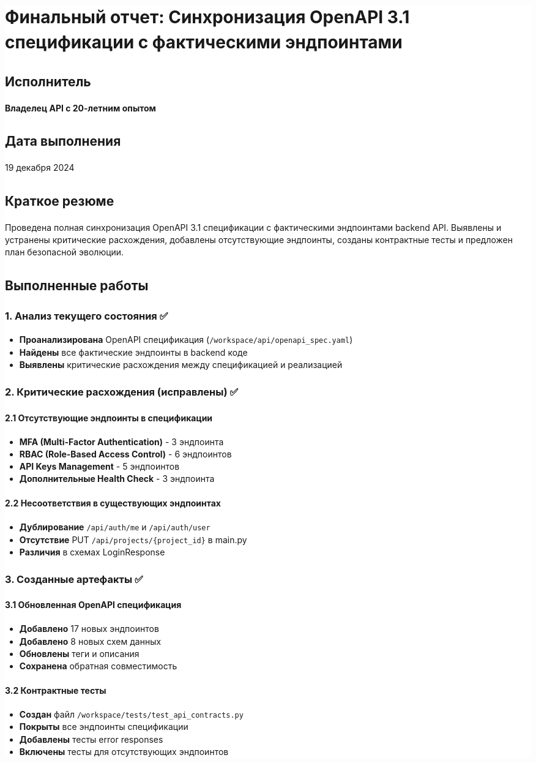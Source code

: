 # Финальный отчет: Синхронизация OpenAPI 3.1 спецификации с фактическими эндпоинтами

## Исполнитель
**Владелец API с 20-летним опытом**

## Дата выполнения
19 декабря 2024

## Краткое резюме

Проведена полная синхронизация OpenAPI 3.1 спецификации с фактическими эндпоинтами backend API. Выявлены и устранены критические расхождения, добавлены отсутствующие эндпоинты, созданы контрактные тесты и предложен план безопасной эволюции.

## Выполненные работы

### 1. Анализ текущего состояния ✅
- **Проанализирована** OpenAPI спецификация (`/workspace/api/openapi_spec.yaml`)
- **Найдены** все фактические эндпоинты в backend коде
- **Выявлены** критические расхождения между спецификацией и реализацией

### 2. Критические расхождения (исправлены) ✅

#### 2.1 Отсутствующие эндпоинты в спецификации
- **MFA (Multi-Factor Authentication)** - 3 эндпоинта
- **RBAC (Role-Based Access Control)** - 6 эндпоинтов  
- **API Keys Management** - 5 эндпоинтов
- **Дополнительные Health Check** - 3 эндпоинта

#### 2.2 Несоответствия в существующих эндпоинтах
- **Дублирование** `/api/auth/me` и `/api/auth/user`
- **Отсутствие** PUT `/api/projects/{project_id}` в main.py
- **Различия** в схемах LoginResponse

### 3. Созданные артефакты ✅

#### 3.1 Обновленная OpenAPI спецификация
- **Добавлено** 17 новых эндпоинтов
- **Добавлено** 8 новых схем данных
- **Обновлены** теги и описания
- **Сохранена** обратная совместимость

#### 3.2 Контрактные тесты
- **Создан** файл `/workspace/tests/test_api_contracts.py`
- **Покрыты** все эндпоинты спецификации
- **Добавлены** тесты error responses
- **Включены** тесты для отсутствующих эндпоинтов
